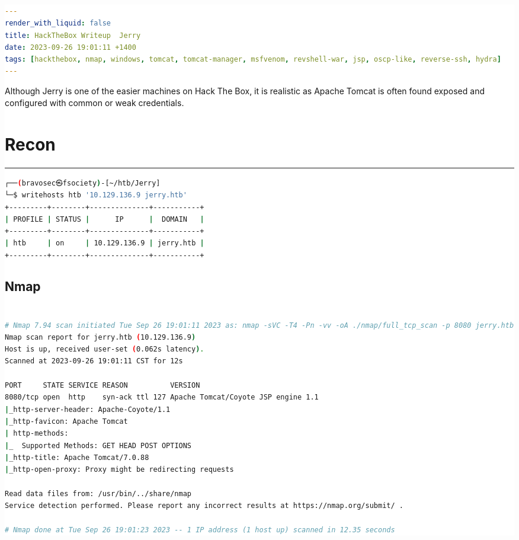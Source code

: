 ```yaml
---
render_with_liquid: false
title: HackTheBox Writeup  Jerry
date: 2023-09-26 19:01:11 +1400
tags: [hackthebox, nmap, windows, tomcat, tomcat-manager, msfvenom, revshell-war, jsp, oscp-like, reverse-ssh, hydra]
---
```




Although Jerry is one of the easier machines on Hack The Box, it is realistic as Apache Tomcat is often found exposed and configured with common or weak credentials.


# Recon
---

```bash
┌──(bravosec㉿fsociety)-[~/htb/Jerry]
└─$ writehosts htb '10.129.136.9 jerry.htb'
+---------+--------+--------------+-----------+
| PROFILE | STATUS |      IP      |  DOMAIN   |
+---------+--------+--------------+-----------+
| htb     | on     | 10.129.136.9 | jerry.htb |
+---------+--------+--------------+-----------+
```

## Nmap

```bash

# Nmap 7.94 scan initiated Tue Sep 26 19:01:11 2023 as: nmap -sVC -T4 -Pn -vv -oA ./nmap/full_tcp_scan -p 8080 jerry.htb
Nmap scan report for jerry.htb (10.129.136.9)
Host is up, received user-set (0.062s latency).
Scanned at 2023-09-26 19:01:11 CST for 12s

PORT     STATE SERVICE REASON          VERSION
8080/tcp open  http    syn-ack ttl 127 Apache Tomcat/Coyote JSP engine 1.1
|_http-server-header: Apache-Coyote/1.1
|_http-favicon: Apache Tomcat
| http-methods:
|_  Supported Methods: GET HEAD POST OPTIONS
|_http-title: Apache Tomcat/7.0.88
|_http-open-proxy: Proxy might be redirecting requests

Read data files from: /usr/bin/../share/nmap
Service detection performed. Please report any incorrect results at https://nmap.org/submit/ .

# Nmap done at Tue Sep 26 19:01:23 2023 -- 1 IP address (1 host up) scanned in 12.35 seconds
```
